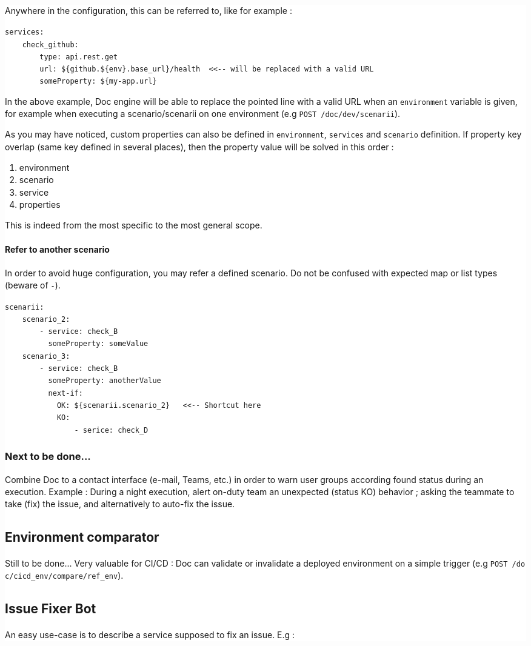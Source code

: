 Anywhere in the configuration, this can be referred to, like for example :

    services:
        check_github:
            type: api.rest.get
            url: ${github.${env}.base_url}/health  <<-- will be replaced with a valid URL 
            someProperty: ${my-app.url} 

In the above example, Doc engine will be able to replace the pointed line with a valid URL 
when an `environment` variable is given, for example when executing a scenario/scenarii on one environment
(e.g `POST /doc/dev/scenarii`).

As you may have noticed, custom properties can also be defined in `environment`, `services` and `scenario` definition.
If property key overlap (same key defined in several places), then the property value will be solved in this order :
1. environment
2. scenario
3. service
4. properties

This is indeed from the most specific to the most general scope.

#### Refer to another scenario
In order to avoid huge configuration, you may refer a defined scenario.
Do not be confused with expected map or list types (beware of `-`).

    scenarii:
        scenario_2:
            - service: check_B
              someProperty: someValue
        scenario_3:
            - service: check_B
              someProperty: anotherValue
              next-if:
                OK: ${scenarii.scenario_2}   <<-- Shortcut here
                KO:
                    - serice: check_D
        

### Next to be done...
Combine Doc to a contact interface (e-mail, Teams, etc.)
in order to warn user groups according found status during an execution.
Example : During a night execution, alert on-duty team an unexpected (status KO) behavior ;
asking the teammate to take (fix) the issue, and alternatively to auto-fix the issue. 

    
## Environment comparator
Still to be done...
Very valuable for CI/CD : Doc can validate or invalidate a deployed environment on a simple trigger 
(e.g `POST /doc/cicd_env/compare/ref_env`).

## Issue Fixer Bot
An easy use-case is to describe a service supposed to fix an issue. E.g :
